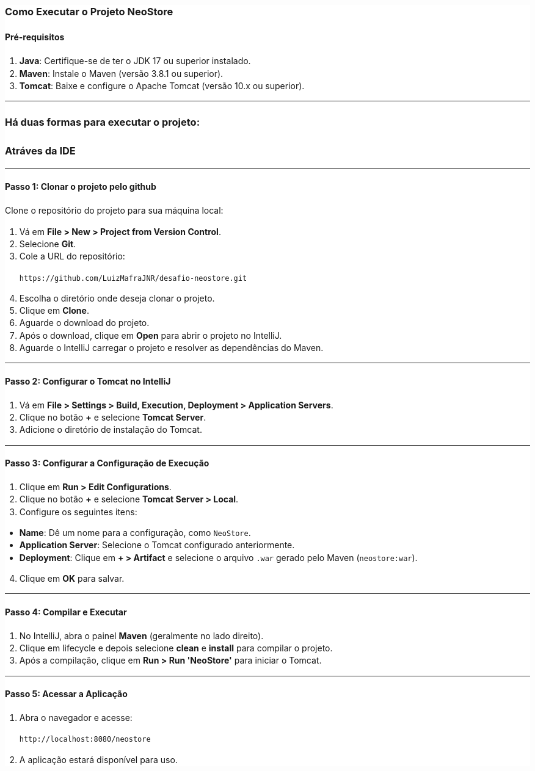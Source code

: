 
### Como Executar o Projeto NeoStore

#### Pré-requisitos
1. **Java**: Certifique-se de ter o JDK 17 ou superior instalado.
2. **Maven**: Instale o Maven (versão 3.8.1 ou superior).
3. **Tomcat**: Baixe e configure o Apache Tomcat (versão 10.x ou superior).

---

### Há duas formas para executar o projeto:

### Atráves da IDE

---

#### Passo 1: Clonar o projeto pelo github
Clone o repositório do projeto para sua máquina local:
1. Vá em **File > New > Project from Version Control**.
2. Selecione **Git**.
3. Cole a URL do repositório:
   ```
   https://github.com/LuizMafraJNR/desafio-neostore.git
    ```
4. Escolha o diretório onde deseja clonar o projeto.
5. Clique em **Clone**.
6. Aguarde o download do projeto.
7. Após o download, clique em **Open** para abrir o projeto no IntelliJ.
8. Aguarde o IntelliJ carregar o projeto e resolver as dependências do Maven.
---

#### Passo 2: Configurar o Tomcat no IntelliJ
1. Vá em **File > Settings > Build, Execution, Deployment > Application Servers**.
2. Clique no botão **+** e selecione **Tomcat Server**.
3. Adicione o diretório de instalação do Tomcat.

---

#### Passo 3: Configurar a Configuração de Execução
1. Clique em **Run > Edit Configurations**.
2. Clique no botão **+** e selecione **Tomcat Server > Local**.
3. Configure os seguintes itens:
  - **Name**: Dê um nome para a configuração, como `NeoStore`.
  - **Application Server**: Selecione o Tomcat configurado anteriormente.
  - **Deployment**: Clique em **+ > Artifact** e selecione o arquivo `.war` gerado pelo Maven (`neostore:war`).
4. Clique em **OK** para salvar.

---

#### Passo 4: Compilar e Executar
1. No IntelliJ, abra o painel **Maven** (geralmente no lado direito).
2. Clique em lifecycle e depois selecione **clean** e **install** para compilar o projeto.
3. Após a compilação, clique em **Run > Run 'NeoStore'** para iniciar o Tomcat.

---

#### Passo 5: Acessar a Aplicação
1. Abra o navegador e acesse:
   ```
   http://localhost:8080/neostore
   ```
2. A aplicação estará disponível para uso.

   ```